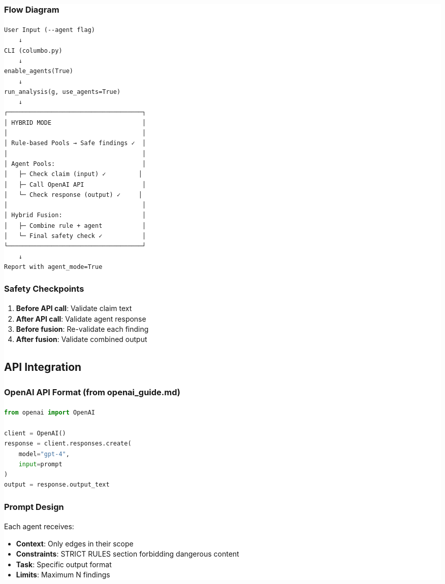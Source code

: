 ### Flow Diagram
```
User Input (--agent flag)
    ↓
CLI (columbo.py)
    ↓
enable_agents(True)
    ↓
run_analysis(g, use_agents=True)
    ↓
┌─────────────────────────────────────┐
│ HYBRID MODE                         │
│                                     │
│ Rule-based Pools → Safe findings ✓  │
│                                     │
│ Agent Pools:                        │
│   ├─ Check claim (input) ✓         │
│   ├─ Call OpenAI API                │
│   └─ Check response (output) ✓     │
│                                     │
│ Hybrid Fusion:                      │
│   ├─ Combine rule + agent           │
│   └─ Final safety check ✓           │
└─────────────────────────────────────┘
    ↓
Report with agent_mode=True
```

### Safety Checkpoints
1. **Before API call**: Validate claim text
2. **After API call**: Validate agent response
3. **Before fusion**: Re-validate each finding
4. **After fusion**: Validate combined output

## API Integration

### OpenAI API Format (from openai_guide.md)
```python
from openai import OpenAI

client = OpenAI()
response = client.responses.create(
    model="gpt-4",
    input=prompt
)
output = response.output_text
```

### Prompt Design
Each agent receives:
- **Context**: Only edges in their scope
- **Constraints**: STRICT RULES section forbidding dangerous content
- **Task**: Specific output format
- **Limits**: Maximum N findings
